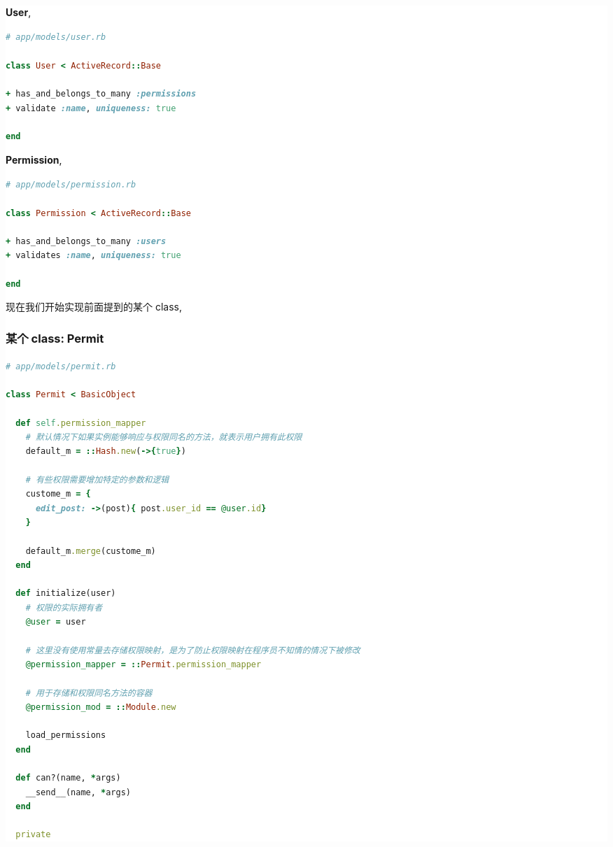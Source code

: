 
**User**,

~~~ruby
# app/models/user.rb

class User < ActiveRecord::Base

+ has_and_belongs_to_many :permissions
+ validate :name, uniqueness: true

end
~~~

**Permission**,

~~~ruby
# app/models/permission.rb

class Permission < ActiveRecord::Base

+ has_and_belongs_to_many :users
+ validates :name, uniqueness: true

end
~~~

现在我们开始实现前面提到的某个 class,

### 某个 class: Permit

~~~ruby
# app/models/permit.rb

class Permit < BasicObject

  def self.permission_mapper
    # 默认情况下如果实例能够响应与权限同名的方法，就表示用户拥有此权限
    default_m = ::Hash.new(->{true})

    # 有些权限需要增加特定的参数和逻辑
    custome_m = {
      edit_post: ->(post){ post.user_id == @user.id}
    }

    default_m.merge(custome_m)
  end

  def initialize(user)
    # 权限的实际拥有者
    @user = user
    
    # 这里没有使用常量去存储权限映射，是为了防止权限映射在程序员不知情的情况下被修改
    @permission_mapper = ::Permit.permission_mapper

    # 用于存储和权限同名方法的容器
    @permission_mod = ::Module.new

    load_permissions
  end

  def can?(name, *args)
    __send__(name, *args)
  end

  private

~~~